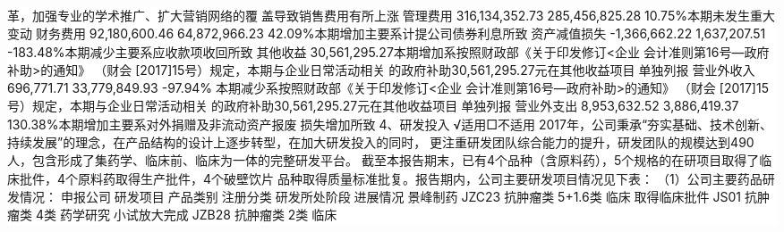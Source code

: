 革，加强专业的学术推广、扩大营销网络的覆
盖导致销售费用有所上涨
管理费用
316,134,352.73
285,456,825.28
10.75%本期未发生重大变动
财务费用
92,180,600.46
64,872,966.23
42.09%本期增加主要系计提公司债券利息所致
资产减值损失
-1,366,662.22
1,637,207.51
-183.48%本期减少主要系应收款项收回所致
其他收益
30,561,295.27本期增加系按照财政部《关于印发修订<企业
会计准则第16号—政府补助>的通知》
（财会
[2017]15号）规定，本期与企业日常活动相关
的政府补助30,561,295.27元在其他收益项目
单独列报
营业外收入
696,771.71
33,779,849.93
-97.94%
本期减少系按照财政部《关于印发修订<企业
会计准则第16号—政府补助>的通知》
（财会
[2017]15号）规定，本期与企业日常活动相关
的政府补助30,561,295.27元在其他收益项目
单独列报
营业外支出
8,953,632.52
3,886,419.37
130.38%本期增加主要系对外捐赠及非流动资产报废
损失增加所致
4、研发投入
√适用□不适用
2017年，公司秉承“夯实基础、技术创新、持续发展”的理念，在产品结构的设计上逐步转型，在加大研发投入的同时，
更注重研发团队综合能力的提升，研发团队的规模达到490人，包含形成了集药学、临床前、临床为一体的完整研发平台。
截至本报告期末，已有4个品种（含原料药），5个规格的在研项目取得了临床批件，4个原料药取得生产批件，4个破壁饮片
品种取得质量标准批复。报告期内，公司主要研发项目情况见下表：
（1）公司主要药品研发情况：
申报公司
研发项目
产品类别
注册分类
研发所处阶段
进展情况
景峰制药
JZC23
抗肿瘤类
5+1.6类
临床
取得临床批件
JS01
抗肿瘤类
4类
药学研究
小试放大完成
JZB28
抗肿瘤类
2类
临床